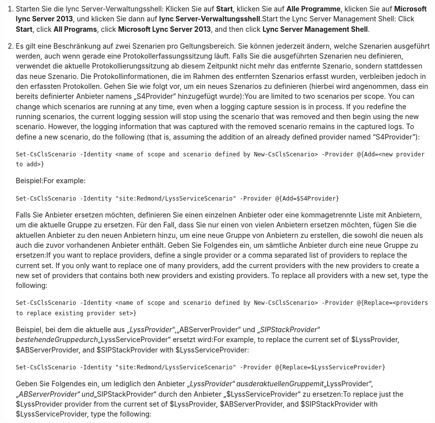 1.  <span data-ttu-id="1632f-157">Starten Sie die lync Server-Verwaltungsshell: Klicken Sie auf **Start**, klicken Sie auf **Alle Programme**, klicken Sie auf **Microsoft lync Server 2013**, und klicken Sie dann auf **lync Server-Verwaltungsshell**.</span><span class="sxs-lookup"><span data-stu-id="1632f-157">Start the Lync Server Management Shell: Click **Start**, click **All Programs**, click **Microsoft Lync Server 2013**, and then click **Lync Server Management Shell**.</span></span>

2.  <span data-ttu-id="1632f-p111">Es gilt eine Beschränkung auf zwei Szenarien pro Geltungsbereich. Sie können jederzeit ändern, welche Szenarien ausgeführt werden, auch wenn gerade eine Protokollerfassungssitzung läuft. Falls Sie die ausgeführten Szenarien neu definieren, verwendet die aktuelle Protokollierungssitzung ab diesem Zeitpunkt nicht mehr das entfernte Szenario, sondern stattdessen das neue Szenario. Die Protokollinformationen, die im Rahmen des entfernten Szenarios erfasst wurden, verbleiben jedoch in den erfassten Protokollen. Gehen Sie wie folgt vor, um ein neues Szenarios zu definieren (hierbei wird angenommen, dass ein bereits definierter Anbieter namens „S4Provider“ hinzugefügt wurde):</span><span class="sxs-lookup"><span data-stu-id="1632f-p111">You are limited to two scenarios per scope. You can change which scenarios are running at any time, even when a logging capture session is in process. If you redefine the running scenarios, the current logging session will stop using the scenario that was removed and then begin using the new scenario. However, the logging information that was captured with the removed scenario remains in the captured logs. To define a new scenario, do the following (that is, assuming the addition of an already defined provider named “S4Provider”):</span></span>
    
        Set-CsClsScenario -Identity <name of scope and scenario defined by New-CsClsScenario> -Provider @{Add=<new provider to add>}
    
    <span data-ttu-id="1632f-163">Beispiel:</span><span class="sxs-lookup"><span data-stu-id="1632f-163">For example:</span></span>
    
        Set-CsClsScenario -Identity "site:Redmond/LyssServiceScenario" -Provider @{Add=$S4Provider}
    
    <span data-ttu-id="1632f-p112">Falls Sie Anbieter ersetzen möchten, definieren Sie einen einzelnen Anbieter oder eine kommagetrennte Liste mit Anbietern, um die aktuelle Gruppe zu ersetzen. Für den Fall, dass Sie nur einen von vielen Anbietern ersetzen möchten, fügen Sie die aktuellen Anbieter zu den neuen Anbietern hinzu, um eine neue Gruppe von Anbietern zu erstellen, die sowohl die neuen als auch die zuvor vorhandenen Anbieter enthält. Geben Sie Folgendes ein, um sämtliche Anbieter durch eine neue Gruppe zu ersetzen:</span><span class="sxs-lookup"><span data-stu-id="1632f-p112">If you want to replace providers, define a single provider or a comma separated list of providers to replace the current set. If you only want to replace one of many providers, add the current providers with the new providers to create a new set of providers that contains both new providers and existing providers. To replace all providers with a new set, type the following:</span></span>
    
        Set-CsClsScenario -Identity <name of scope and scenario defined by New-CsClsScenario> -Provider @{Replace=<providers to replace existing provider set>}
    
    <span data-ttu-id="1632f-167">Beispiel, bei dem die aktuelle aus „$LyssProvider“, „$ABServerProvider“ und „$SIPStackProvider“ bestehende Gruppe durch „$LyssServiceProvider“ ersetzt wird:</span><span class="sxs-lookup"><span data-stu-id="1632f-167">For example, to replace the current set of $LyssProvider, $ABServerProvider, and $SIPStackProvider with $LyssServiceProvider:</span></span>
    
        Set-CsClsScenario -Identity "site:Redmond/LyssServiceScenario" -Provider @{Replace=$LyssServiceProvider}
    
    <span data-ttu-id="1632f-168">Geben Sie Folgendes ein, um lediglich den Anbieter „$LyssProvider“ aus der aktuellen Gruppe mit „$LyssProvider“, „$ABServerProvider“ und „$SIPStackProvider“ durch den Anbieter „$LyssServiceProvider“ zu ersetzen:</span><span class="sxs-lookup"><span data-stu-id="1632f-168">To replace just the $LyssProvider provider from the current set of $LyssProvider, $ABServerProvider, and $SIPStackProvider with $LyssServiceProvider, type the following:</span></span>
    